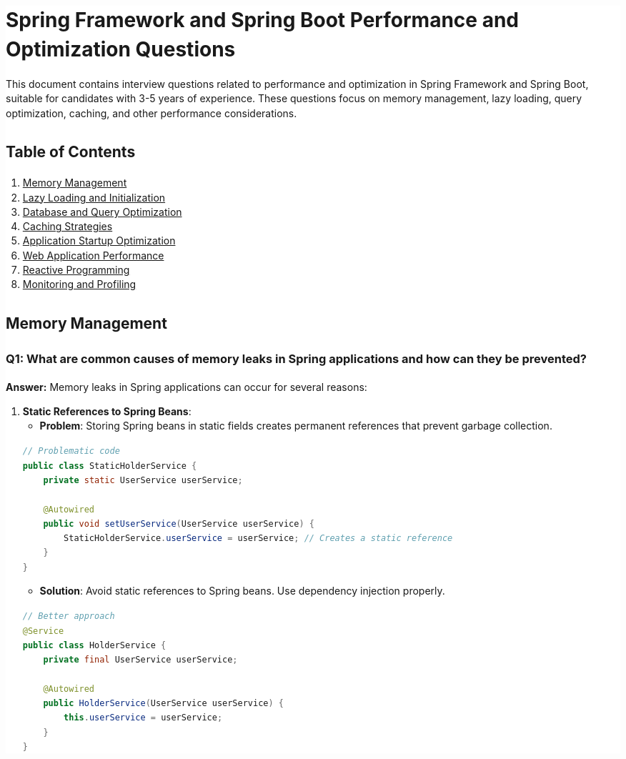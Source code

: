 # Spring Framework and Spring Boot Performance and Optimization Questions

This document contains interview questions related to performance and optimization in Spring Framework and Spring Boot, suitable for candidates with 3-5 years of experience. These questions focus on memory management, lazy loading, query optimization, caching, and other performance considerations.

## Table of Contents
1. [Memory Management](#memory-management)
2. [Lazy Loading and Initialization](#lazy-loading-and-initialization)
3. [Database and Query Optimization](#database-and-query-optimization)
4. [Caching Strategies](#caching-strategies)
5. [Application Startup Optimization](#application-startup-optimization)
6. [Web Application Performance](#web-application-performance)
7. [Reactive Programming](#reactive-programming)
8. [Monitoring and Profiling](#monitoring-and-profiling)

## Memory Management

### Q1: What are common causes of memory leaks in Spring applications and how can they be prevented?

**Answer:** Memory leaks in Spring applications can occur for several reasons:

1. **Static References to Spring Beans**:
   - **Problem**: Storing Spring beans in static fields creates permanent references that prevent garbage collection.
   ```java
   // Problematic code
   public class StaticHolderService {
       private static UserService userService;
       
       @Autowired
       public void setUserService(UserService userService) {
           StaticHolderService.userService = userService; // Creates a static reference
       }
   }
   ```
   - **Solution**: Avoid static references to Spring beans. Use dependency injection properly.
   ```java
   // Better approach
   @Service
   public class HolderService {
       private final UserService userService;
       
       @Autowired
       public HolderService(UserService userService) {
           this.userService = userService;
       }
   }
   ```
